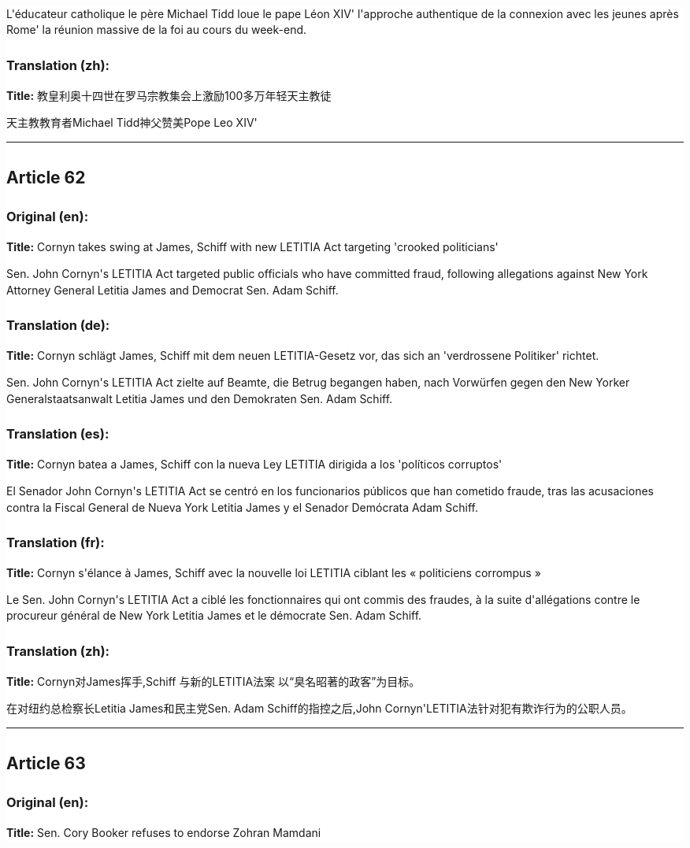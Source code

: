 L'éducateur catholique le père Michael Tidd loue le pape Léon XIV&apos; l'approche authentique de la connexion avec les jeunes après Rome&apos; la réunion massive de la foi au cours du week-end.

### Translation (zh):
**Title:** 教皇利奥十四世在罗马宗教集会上激励100多万年轻天主教徒

天主教教育者Michael Tidd神父赞美Pope Leo XIV&apos;

---

## Article 62
### Original (en):
**Title:** Cornyn takes swing at James, Schiff with new LETITIA Act targeting 'crooked politicians'

Sen. John Cornyn&apos;s LETITIA Act targeted public officials who have committed fraud, following allegations against New York Attorney General Letitia James and Democrat Sen. Adam Schiff.

### Translation (de):
**Title:** Cornyn schlägt James, Schiff mit dem neuen LETITIA-Gesetz vor, das sich an 'verdrossene Politiker' richtet.

Sen. John Cornyn&apos;s LETITIA Act zielte auf Beamte, die Betrug begangen haben, nach Vorwürfen gegen den New Yorker Generalstaatsanwalt Letitia James und den Demokraten Sen. Adam Schiff.

### Translation (es):
**Title:** Cornyn batea a James, Schiff con la nueva Ley LETITIA dirigida a los 'políticos corruptos'

El Senador John Cornyn&apos;s LETITIA Act se centró en los funcionarios públicos que han cometido fraude, tras las acusaciones contra la Fiscal General de Nueva York Letitia James y el Senador Demócrata Adam Schiff.

### Translation (fr):
**Title:** Cornyn s'élance à James, Schiff avec la nouvelle loi LETITIA ciblant les « politiciens corrompus »

Le Sen. John Cornyn&apos;s LETITIA Act a ciblé les fonctionnaires qui ont commis des fraudes, à la suite d'allégations contre le procureur général de New York Letitia James et le démocrate Sen. Adam Schiff.

### Translation (zh):
**Title:** Cornyn对James挥手,Schiff 与新的LETITIA法案 以“臭名昭著的政客”为目标。

在对纽约总检察长Letitia James和民主党Sen. Adam Schiff的指控之后,John Cornyn&apos;LETITIA法针对犯有欺诈行为的公职人员。

---

## Article 63
### Original (en):
**Title:** Sen. Cory Booker refuses to endorse Zohran Mamdani
